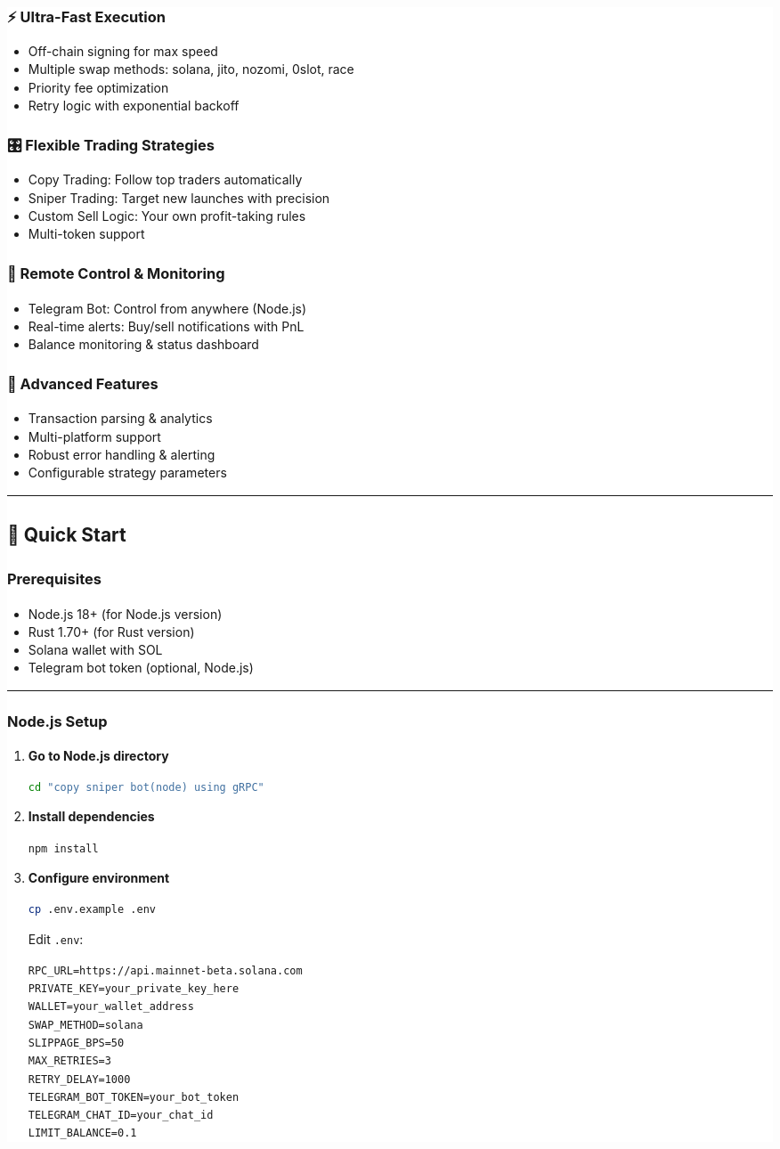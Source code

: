 ### ⚡ Ultra-Fast Execution
- Off-chain signing for max speed
- Multiple swap methods: solana, jito, nozomi, 0slot, race
- Priority fee optimization
- Retry logic with exponential backoff

### 🎛️ Flexible Trading Strategies
- Copy Trading: Follow top traders automatically
- Sniper Trading: Target new launches with precision
- Custom Sell Logic: Your own profit-taking rules
- Multi-token support

### 📱 Remote Control & Monitoring
- Telegram Bot: Control from anywhere (Node.js)
- Real-time alerts: Buy/sell notifications with PnL
- Balance monitoring & status dashboard

### 🔧 Advanced Features
- Transaction parsing & analytics
- Multi-platform support
- Robust error handling & alerting
- Configurable strategy parameters

---

## 🚀 Quick Start

### Prerequisites
- Node.js 18+ (for Node.js version)
- Rust 1.70+ (for Rust version)
- Solana wallet with SOL
- Telegram bot token (optional, Node.js)

---

### Node.js Setup

1. **Go to Node.js directory**
    ```bash
    cd "copy sniper bot(node) using gRPC"
    ```
2. **Install dependencies**
    ```bash
    npm install
    ```
3. **Configure environment**
    ```bash
    cp .env.example .env
    ```
    Edit `.env`:
    ```env
    RPC_URL=https://api.mainnet-beta.solana.com
    PRIVATE_KEY=your_private_key_here
    WALLET=your_wallet_address
    SWAP_METHOD=solana
    SLIPPAGE_BPS=50
    MAX_RETRIES=3
    RETRY_DELAY=1000
    TELEGRAM_BOT_TOKEN=your_bot_token
    TELEGRAM_CHAT_ID=your_chat_id
    LIMIT_BALANCE=0.1
    ```